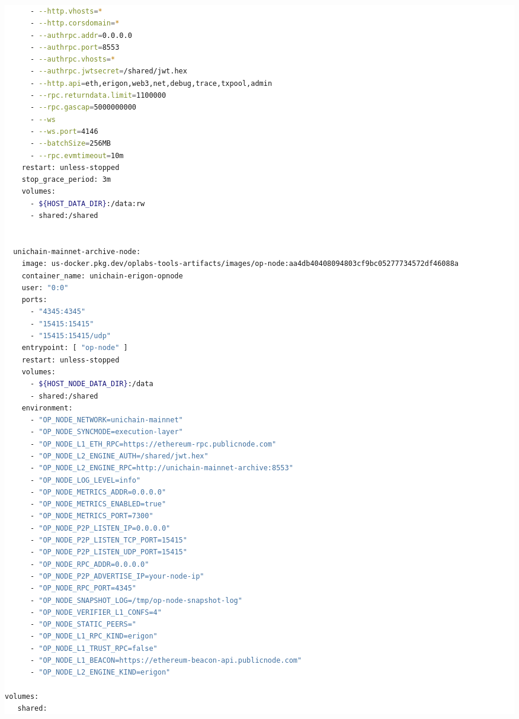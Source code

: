```bash
      - --http.vhosts=*
      - --http.corsdomain=*
      - --authrpc.addr=0.0.0.0
      - --authrpc.port=8553
      - --authrpc.vhosts=*
      - --authrpc.jwtsecret=/shared/jwt.hex
      - --http.api=eth,erigon,web3,net,debug,trace,txpool,admin
      - --rpc.returndata.limit=1100000
      - --rpc.gascap=5000000000
      - --ws
      - --ws.port=4146
      - --batchSize=256MB
      - --rpc.evmtimeout=10m
    restart: unless-stopped
    stop_grace_period: 3m 
    volumes:
      - ${HOST_DATA_DIR}:/data:rw
      - shared:/shared


  unichain-mainnet-archive-node:
    image: us-docker.pkg.dev/oplabs-tools-artifacts/images/op-node:aa4db40408094803cf9bc05277734572df46088a
    container_name: unichain-erigon-opnode
    user: "0:0"
    ports:
      - "4345:4345"
      - "15415:15415"
      - "15415:15415/udp"
    entrypoint: [ "op-node" ]
    restart: unless-stopped
    volumes:
      - ${HOST_NODE_DATA_DIR}:/data
      - shared:/shared
    environment:
      - "OP_NODE_NETWORK=unichain-mainnet"
      - "OP_NODE_SYNCMODE=execution-layer"
      - "OP_NODE_L1_ETH_RPC=https://ethereum-rpc.publicnode.com"
      - "OP_NODE_L2_ENGINE_AUTH=/shared/jwt.hex"
      - "OP_NODE_L2_ENGINE_RPC=http://unichain-mainnet-archive:8553"
      - "OP_NODE_LOG_LEVEL=info"
      - "OP_NODE_METRICS_ADDR=0.0.0.0"
      - "OP_NODE_METRICS_ENABLED=true"
      - "OP_NODE_METRICS_PORT=7300"
      - "OP_NODE_P2P_LISTEN_IP=0.0.0.0"
      - "OP_NODE_P2P_LISTEN_TCP_PORT=15415"
      - "OP_NODE_P2P_LISTEN_UDP_PORT=15415"
      - "OP_NODE_RPC_ADDR=0.0.0.0"
      - "OP_NODE_P2P_ADVERTISE_IP=your-node-ip"
      - "OP_NODE_RPC_PORT=4345"
      - "OP_NODE_SNAPSHOT_LOG=/tmp/op-node-snapshot-log"
      - "OP_NODE_VERIFIER_L1_CONFS=4"
      - "OP_NODE_STATIC_PEERS="
      - "OP_NODE_L1_RPC_KIND=erigon"
      - "OP_NODE_L1_TRUST_RPC=false"
      - "OP_NODE_L1_BEACON=https://ethereum-beacon-api.publicnode.com"
      - "OP_NODE_L2_ENGINE_KIND=erigon"

volumes:
   shared:
```
